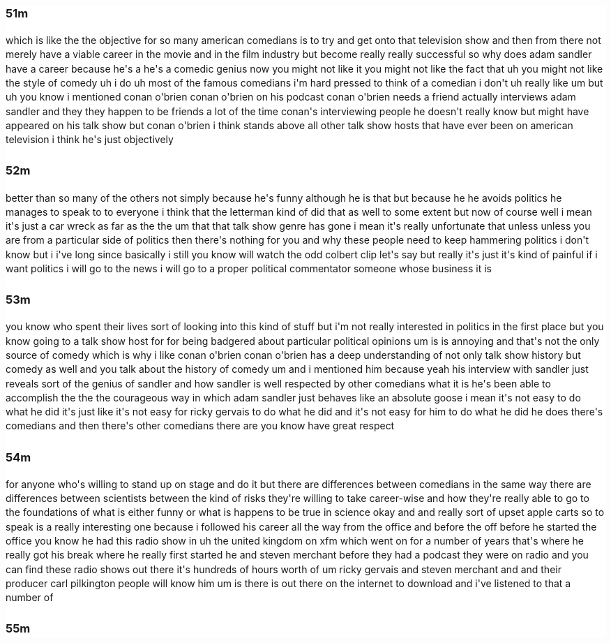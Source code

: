 ### 51m

which is like the the objective for so many american comedians is to try and get onto that television show and then from there not merely have a viable career in the movie and in the film industry but become really really successful so why does adam sandler have a career because he's a he's a comedic genius now you might not like it you might not like the fact that uh you might not like the style of comedy uh i do uh most of the famous comedians i'm hard pressed to think of a comedian i don't uh really like um but uh you know i mentioned conan o'brien conan o'brien on his podcast conan o'brien needs a friend actually interviews adam sandler and they they happen to be friends a lot of the time conan's interviewing people he doesn't really know but might have appeared on his talk show but conan o'brien i think stands above all other talk show hosts that have ever been on american television i think he's just objectively

### 52m

better than so many of the others not simply because he's funny although he is that but because he he avoids politics he manages to speak to to everyone i think that the letterman kind of did that as well to some extent but now of course well i mean it's just a car wreck as far as the the um that that talk show genre has gone i mean it's really unfortunate that unless unless you are from a particular side of politics then there's nothing for you and why these people need to keep hammering politics i don't know but i i've long since basically i still you know will watch the odd colbert clip let's say but really it's just it's kind of painful if i want politics i will go to the news i will go to a proper political commentator someone whose business it is

### 53m

you know who spent their lives sort of looking into this kind of stuff but i'm not really interested in politics in the first place but you know going to a talk show host for for being badgered about particular political opinions um is is annoying and that's not the only source of comedy which is why i like conan o'brien conan o'brien has a deep understanding of not only talk show history but comedy as well and you talk about the history of comedy um and i mentioned him because yeah his interview with sandler just reveals sort of the genius of sandler and how sandler is well respected by other comedians what it is he's been able to accomplish the the the courageous way in which adam sandler just behaves like an absolute goose i mean it's not easy to do what he did it's just like it's not easy for ricky gervais to do what he did and it's not easy for him to do what he did he does there's comedians and then there's other comedians there are you know have great respect

### 54m

for anyone who's willing to stand up on stage and do it but there are differences between comedians in the same way there are differences between scientists between the kind of risks they're willing to take career-wise and how they're really able to go to the foundations of what is either funny or what is happens to be true in science okay and and really sort of upset apple carts so to speak is a really interesting one because i followed his career all the way from the office and before the off before he started the office you know he had this radio show in uh the united kingdom on xfm which went on for a number of years that's where he really got his break where he really first started he and steven merchant before they had a podcast they were on radio and you can find these radio shows out there it's hundreds of hours worth of um ricky gervais and steven merchant and and their producer carl pilkington people will know him um is there is out there on the internet to download and i've listened to that a number of

### 55m
